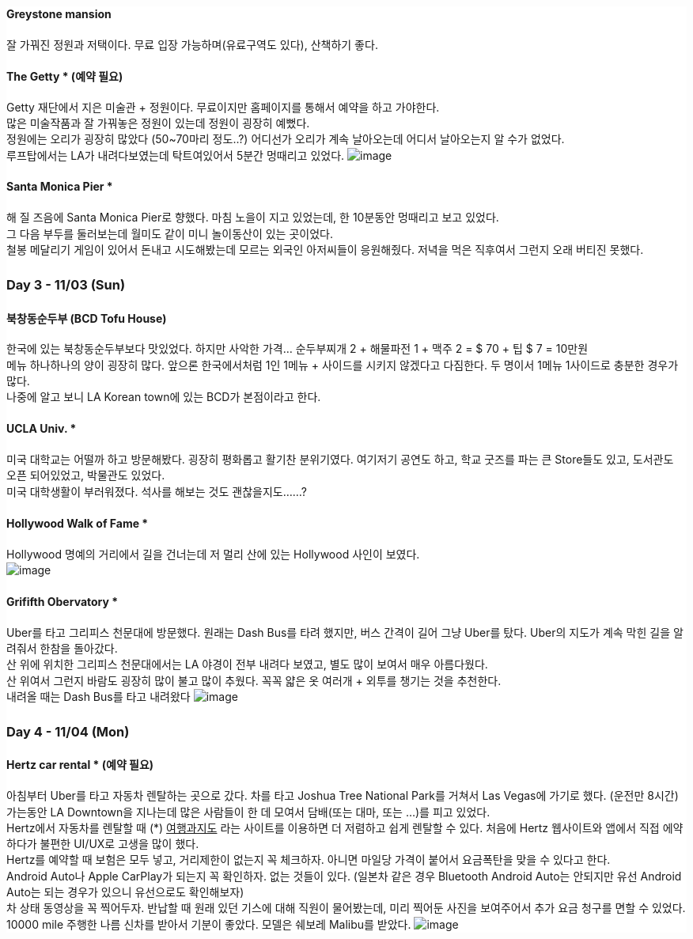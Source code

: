 #### Greystone mansion
잘 가꿔진 정원과 저택이다. 무료 입장 가능하며(유료구역도 있다), 산책하기 좋다.

#### The Getty * (예약 필요)
Getty 재단에서 지은 미술관 + 정원이다. 무료이지만 홈페이지를 통해서 예약을 하고 가야한다.</br>
많은 미술작품과 잘 가꿔놓은 정원이 있는데 정원이 굉장히 예뻤다.</br>
정원에는 오리가 굉장히 많았다 (50~70마리 정도..?) 어디선가 오리가 계속 날아오는데 어디서 날아오는지 알 수가 없었다.</br>
루프탑에서는 LA가 내려다보였는데 탁트여있어서 5분간 멍때리고 있었다.
<img width="909" alt="image" src="https://github.com/user-attachments/assets/81ff698d-f993-4b4e-9e52-5f1884141c6f">


#### Santa Monica Pier *
해 질 즈음에 Santa Monica Pier로 향했다. 마침 노을이 지고 있었는데, 한 10분동안 멍때리고 보고 있었다.</br>
그 다음 부두를 둘러보는데 월미도 같이 미니 놀이동산이 있는 곳이었다.</br>
철봉 메달리기 게임이 있어서 돈내고 시도해봤는데 모르는 외국인 아저씨들이 응원해줬다. 저녁을 먹은 직후여서 그런지 오래 버티진 못했다.

### Day 3 - 11/03 (Sun)
#### 북창동순두부 (BCD Tofu House)
한국에 있는 북창동순두부보다 맛있었다. 하지만 사악한 가격… 순두부찌개 2 + 해물파전 1 + 맥주 2 = $ 70 + 팁 $ 7 = 10만원</br>
메뉴 하나하나의 양이 굉장히 많다. 앞으론 한국에서처럼 1인 1메뉴 + 사이드를 시키지 않겠다고 다짐한다. 두 명이서 1메뉴 1사이드로 충분한 경우가 많다.</br>
나중에 알고 보니 LA Korean town에 있는 BCD가 본점이라고 한다.

#### UCLA Univ. *
미국 대학교는 어떨까 하고 방문해봤다. 굉장히 평화롭고 활기찬 분위기였다. 여기저기 공연도 하고, 학교 굿즈를 파는 큰 Store들도 있고, 도서관도 오픈 되어있었고, 박물관도 있었다.</br>
미국 대학생활이 부러워졌다. 석사를 해보는 것도 괜찮을지도……?

#### Hollywood Walk of Fame *
Hollywood 명예의 거리에서 길을 건너는데 저 멀리 산에 있는 Hollywood 사인이 보였다.</br>
<img width="513" alt="image" src="https://github.com/user-attachments/assets/4f8f33c7-86dd-41ba-8f47-9f6b31a377fd">

#### Grififth Obervatory *
Uber를 타고 그리피스 천문대에 방문했다. 원래는 Dash Bus를 타려 했지만, 버스 간격이 길어 그냥 Uber를 탔다. Uber의 지도가 계속 막힌 길을 알려줘서 한참을 돌아갔다.</br>
산 위에 위치한 그리피스 천문대에서는 LA 야경이 전부 내려다 보였고, 별도 많이 보여서 매우 아름다웠다.</br>
산 위여서 그런지 바람도 굉장히 많이 불고 많이 추웠다. 꼭꼭 얇은 옷 여러개 + 외투를 챙기는 것을 추천한다.</br>
내려올 때는 Dash Bus를 타고 내려왔다
<img width="907" alt="image" src="https://github.com/user-attachments/assets/79701ebf-c371-4984-be77-93e9adadc653">


### Day 4 - 11/04 (Mon)

#### Hertz car rental * (예약 필요)
아침부터 Uber를 타고 자동차 렌탈하는 곳으로 갔다. 차를 타고 Joshua Tree National Park를 거쳐서 Las Vegas에 가기로 했다. (운전만 8시간)</br>
가는동안 LA Downtown을 지나는데 많은 사람들이 한 데 모여서 담배(또는 대마, 또는 …)를 피고 있었다.</br>
Hertz에서 자동차를 렌탈할 때 (*) [여행과지도](https://leeha.net/) 라는 사이트를 이용하면 더 저렴하고 쉽게 렌탈할 수 있다. 처음에 Hertz 웹사이트와 앱에서 직접 에약하다가 불편한 UI/UX로 고생을 많이 했다.</br>
Hertz를 예약할 때 보험은 모두 넣고, 거리제한이 없는지 꼭 체크하자. 아니면 마일당 가격이 붙어서 요금폭탄을 맞을 수 있다고 한다.</br>
Android Auto나 Apple CarPlay가 되는지 꼭 확인하자. 없는 것들이 있다. (일본차 같은 경우 Bluetooth Android Auto는 안되지만 유선 Android Auto는 되는 경우가 있으니 유선으로도 확인해보자)</br>
차 상태 동영상을 꼭 찍어두자. 반납할 때 원래 있던 기스에 대해 직원이 물어봤는데, 미리 찍어둔 사진을 보여주어서 추가 요금 청구를 면할 수 있었다.</br>
10000 mile 주행한 나름 신차를 받아서 기분이 좋았다. 모델은 쉐보레 Malibu를 받았다.
<img width="624" alt="image" src="https://github.com/user-attachments/assets/7c5026e0-c098-4eac-beb3-f2c7582a9258">
